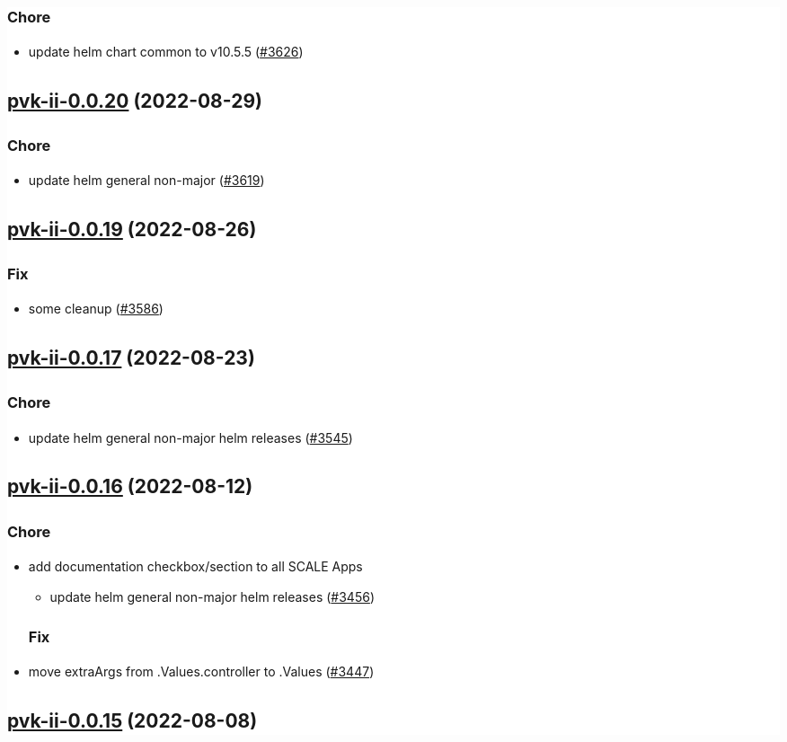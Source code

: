 ### Chore

- update helm chart common to v10.5.5 ([#3626](https://github.com/truecharts/charts/issues/3626))




## [pvk-ii-0.0.20](https://github.com/truecharts/charts/compare/pvk-ii-0.0.19...pvk-ii-0.0.20) (2022-08-29)

### Chore

- update helm general non-major ([#3619](https://github.com/truecharts/charts/issues/3619))




## [pvk-ii-0.0.19](https://github.com/truecharts/charts/compare/pvk-ii-0.0.17...pvk-ii-0.0.19) (2022-08-26)

### Fix

- some cleanup ([#3586](https://github.com/truecharts/charts/issues/3586))




## [pvk-ii-0.0.17](https://github.com/truecharts/charts/compare/pvk-ii-0.0.16...pvk-ii-0.0.17) (2022-08-23)

### Chore

- update helm general non-major helm releases ([#3545](https://github.com/truecharts/charts/issues/3545))




## [pvk-ii-0.0.16](https://github.com/truecharts/charts/compare/pvk-ii-0.0.15...pvk-ii-0.0.16) (2022-08-12)

### Chore

- add documentation checkbox/section to all SCALE Apps
  - update helm general non-major helm releases ([#3456](https://github.com/truecharts/charts/issues/3456))

  ### Fix

- move extraArgs from .Values.controller to .Values ([#3447](https://github.com/truecharts/charts/issues/3447))




## [pvk-ii-0.0.15](https://github.com/truecharts/charts/compare/pvk-ii-0.0.14...pvk-ii-0.0.15) (2022-08-08)
